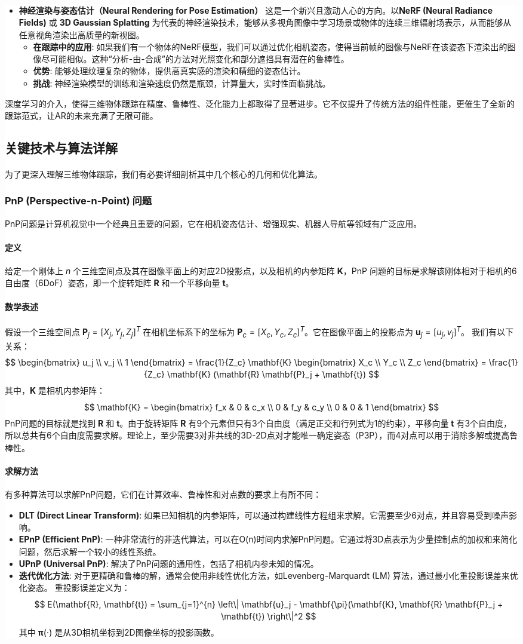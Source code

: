 *   **神经渲染与姿态估计（Neural Rendering for Pose Estimation）**
    这是一个新兴且激动人心的方向。以**NeRF (Neural Radiance Fields)** 或 **3D Gaussian Splatting** 为代表的神经渲染技术，能够从多视角图像中学习场景或物体的连续三维辐射场表示，从而能够从任意视角渲染出高质量的新视图。
    *   **在跟踪中的应用**: 如果我们有一个物体的NeRF模型，我们可以通过优化相机姿态，使得当前帧的图像与NeRF在该姿态下渲染出的图像尽可能相似。这种“分析-由-合成”的方法对光照变化和部分遮挡具有潜在的鲁棒性。
    *   **优势**: 能够处理纹理复杂的物体，提供高真实感的渲染和精细的姿态估计。
    *   **挑战**: 神经渲染模型的训练和渲染速度仍然是瓶颈，计算量大，实时性面临挑战。

深度学习的介入，使得三维物体跟踪在精度、鲁棒性、泛化能力上都取得了显著进步。它不仅提升了传统方法的组件性能，更催生了全新的跟踪范式，让AR的未来充满了无限可能。

## 关键技术与算法详解

为了更深入理解三维物体跟踪，我们有必要详细剖析其中几个核心的几何和优化算法。

### PnP (Perspective-n-Point) 问题

PnP问题是计算机视觉中一个经典且重要的问题，它在相机姿态估计、增强现实、机器人导航等领域有广泛应用。

#### 定义

给定一个刚体上 $n$ 个三维空间点及其在图像平面上的对应2D投影点，以及相机的内参矩阵 $\mathbf{K}$，PnP 问题的目标是求解该刚体相对于相机的6自由度（6DoF）姿态，即一个旋转矩阵 $\mathbf{R}$ 和一个平移向量 $\mathbf{t}$。

#### 数学表述

假设一个三维空间点 $\mathbf{P}_j = [X_j, Y_j, Z_j]^T$ 在相机坐标系下的坐标为 $\mathbf{P}_c = [X_c, Y_c, Z_c]^T$。它在图像平面上的投影点为 $\mathbf{u}_j = [u_j, v_j]^T$。
我们有以下关系：
$$
\begin{bmatrix} u_j \\ v_j \\ 1 \end{bmatrix} = \frac{1}{Z_c} \mathbf{K} \begin{bmatrix} X_c \\ Y_c \\ Z_c \end{bmatrix} = \frac{1}{Z_c} \mathbf{K} (\mathbf{R} \mathbf{P}_j + \mathbf{t})
$$
其中，$\mathbf{K}$ 是相机内参矩阵：
$$
\mathbf{K} = \begin{bmatrix} f_x & 0 & c_x \\ 0 & f_y & c_y \\ 0 & 0 & 1 \end{bmatrix}
$$
PnP问题的目标就是找到 $\mathbf{R}$ 和 $\mathbf{t}$。由于旋转矩阵 $\mathbf{R}$ 有9个元素但只有3个自由度（满足正交和行列式为1的约束），平移向量 $\mathbf{t}$ 有3个自由度，所以总共有6个自由度需要求解。理论上，至少需要3对非共线的3D-2D点对才能唯一确定姿态（P3P），而4对点可以用于消除多解或提高鲁棒性。

#### 求解方法

有多种算法可以求解PnP问题，它们在计算效率、鲁棒性和对点数的要求上有所不同：

*   **DLT (Direct Linear Transform)**: 如果已知相机的内参矩阵，可以通过构建线性方程组来求解。它需要至少6对点，并且容易受到噪声影响。
*   **EPnP (Efficient PnP)**: 一种非常流行的非迭代算法，可以在O(n)时间内求解PnP问题。它通过将3D点表示为少量控制点的加权和来简化问题，然后求解一个较小的线性系统。
*   **UPnP (Universal PnP)**: 解决了PnP问题的通用性，包括了相机内参未知的情况。
*   **迭代优化方法**: 对于更精确和鲁棒的解，通常会使用非线性优化方法，如Levenberg-Marquardt (LM) 算法，通过最小化重投影误差来优化姿态。
    重投影误差定义为：
    $$
    E(\mathbf{R}, \mathbf{t}) = \sum_{j=1}^{n} \left\| \mathbf{u}_j - \mathbf{\pi}(\mathbf{K}, \mathbf{R} \mathbf{P}_j + \mathbf{t}) \right\|^2
    $$
    其中 $\mathbf{\pi}(\cdot)$ 是从3D相机坐标到2D图像坐标的投影函数。
